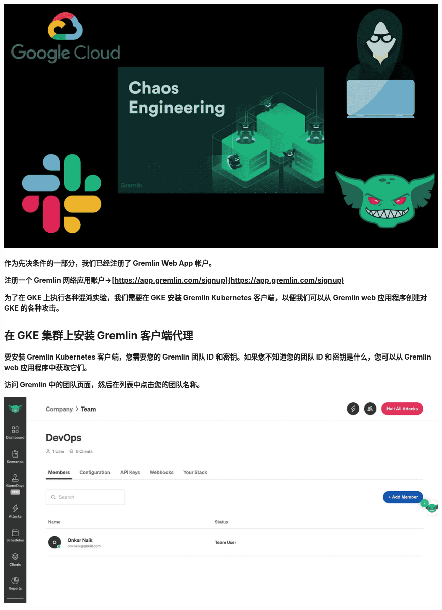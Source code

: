 **![](img/8df87aac4dd08ed18295a7c981e74d98.png)**

**作为先决条件的一部分，我们已经注册了 Gremlin Web App 帐户。**

**注册一个 Gremlin 网络应用账户→[https://app.gremlin.com/signup](https://app.gremlin.com/signup)**

**为了在 GKE 上执行各种混沌实验，我们需要在 GKE 安装 Gremlin Kubernetes 客户端，以便我们可以从 Gremlin web 应用程序创建对 GKE 的各种攻击。**

## **在 GKE 集群上安装 Gremlin 客户端代理**

**要安装 Gremlin Kubernetes 客户端，您需要您的 **Gremlin 团队 ID 和密钥**。如果您不知道您的团队 ID 和密钥是什么，您可以从 Gremlin web 应用程序中获取它们。**

**访问 Gremlin 中的[团队页面](https://app.gremlin.com/settings/teams)，然后在列表中点击您的团队名称。**

**![](img/203d196111809b5d26603fe654789386.png)**
